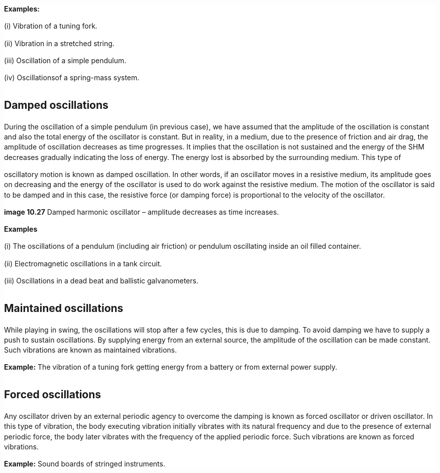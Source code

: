 **Examples:** 

(i) Vibration of a tuning fork. 

(ii) Vibration in a stretched string. 

(iii) Oscillation of a simple pendulum. 

(iv) Oscillationsof a spring-mass system.

## Damped oscillations
During the oscillation of a simple pendulum (in previous case), we have assumed that the amplitude of the oscillation is constant and also the total energy of the oscillator is constant. But in reality, in a medium, due to the presence of friction and air drag, the amplitude of oscillation decreases as time progresses. It implies that the oscillation is not sustained and the energy of the SHM decreases gradually indicating the loss of energy. The energy lost is absorbed by the surrounding medium. This type of



  

oscillatory motion is known as damped oscillation. In other words, if an oscillator moves in a resistive medium, its amplitude goes on decreasing and the energy of the oscillator is used to do work against the resistive medium. The motion of the oscillator is said to be damped and in this case, the resistive force (or damping force) is proportional to the velocity of the oscillator.

**image 10.27** Damped harmonic oscillator – amplitude decreases as time increases.


**Examples** 

(i) The oscillations of a pendulum
(including air friction) or pendulum oscillating inside an oil filled container.

(ii) Electromagnetic oscillations in a tank circuit.

(iii) Oscillations in a dead beat and ballistic galvanometers.

## Maintained oscillations
While playing in swing, the oscillations will stop after a few cycles, this is due to damping. To avoid damping we have to supply a push to sustain oscillations. By supplying energy from an external source, the amplitude of the oscillation can be made constant. Such vibrations are known as maintained vibrations.  

**Example:** The vibration of a tuning fork getting energy from a battery or from external power supply.

## Forced oscillations
Any oscillator driven by an external periodic agency to overcome the damping is known as forced oscillator or driven oscillator. In this type of vibration, the body executing vibration initially vibrates with its natural frequency and due to the presence of external periodic force, the body later vibrates with the frequency of the applied periodic force. Such vibrations are known as forced vibrations.

**Example:** Sound boards of stringed instruments.
